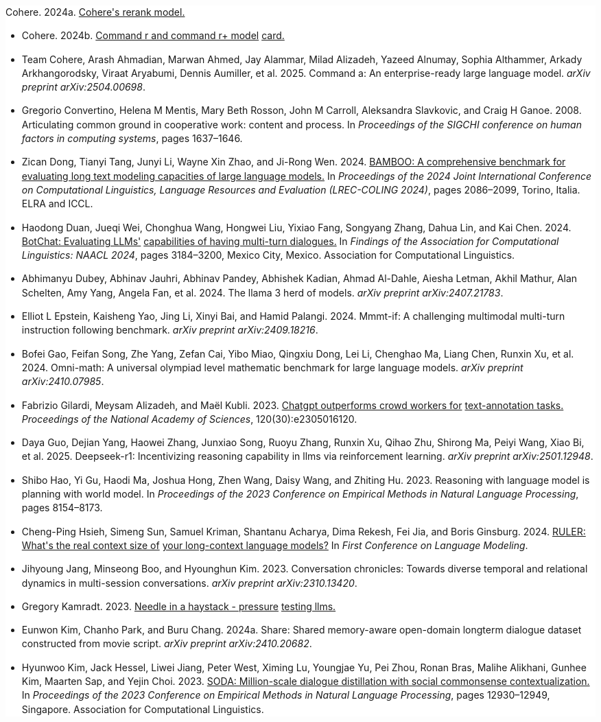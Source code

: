 <span id="page-9-18"></span>Cohere. 2024a. [Cohere's rerank model.](https://docs.cohere.com/v2/docs/rerank-2)

- <span id="page-9-15"></span>Cohere. 2024b. [Command r and command r+ model](https://docs.cohere.com/docs/responsible-use) [card.](https://docs.cohere.com/docs/responsible-use)
- <span id="page-9-17"></span>Team Cohere, Arash Ahmadian, Marwan Ahmed, Jay Alammar, Milad Alizadeh, Yazeed Alnumay, Sophia Althammer, Arkady Arkhangorodsky, Viraat Aryabumi, Dennis Aumiller, et al. 2025. Command a: An enterprise-ready large language model. *arXiv preprint arXiv:2504.00698*.
- <span id="page-9-3"></span>Gregorio Convertino, Helena M Mentis, Mary Beth Rosson, John M Carroll, Aleksandra Slavkovic, and Craig H Ganoe. 2008. Articulating common ground in cooperative work: content and process. In *Proceedings of the SIGCHI conference on human factors in computing systems*, pages 1637–1646.
- <span id="page-9-8"></span>Zican Dong, Tianyi Tang, Junyi Li, Wayne Xin Zhao, and Ji-Rong Wen. 2024. [BAMBOO: A comprehen](https://aclanthology.org/2024.lrec-main.188)[sive benchmark for evaluating long text modeling ca](https://aclanthology.org/2024.lrec-main.188)[pacities of large language models.](https://aclanthology.org/2024.lrec-main.188) In *Proceedings of the 2024 Joint International Conference on Computational Linguistics, Language Resources and Evaluation (LREC-COLING 2024)*, pages 2086–2099, Torino, Italia. ELRA and ICCL.
- <span id="page-9-13"></span>Haodong Duan, Jueqi Wei, Chonghua Wang, Hongwei Liu, Yixiao Fang, Songyang Zhang, Dahua Lin, and Kai Chen. 2024. [BotChat: Evaluating LLMs'](https://doi.org/10.18653/v1/2024.findings-naacl.201) [capabilities of having multi-turn dialogues.](https://doi.org/10.18653/v1/2024.findings-naacl.201) In *Findings of the Association for Computational Linguistics: NAACL 2024*, pages 3184–3200, Mexico City, Mexico. Association for Computational Linguistics.
- <span id="page-9-16"></span>Abhimanyu Dubey, Abhinav Jauhri, Abhinav Pandey, Abhishek Kadian, Ahmad Al-Dahle, Aiesha Letman, Akhil Mathur, Alan Schelten, Amy Yang, Angela Fan, et al. 2024. The llama 3 herd of models. *arXiv preprint arXiv:2407.21783*.

- <span id="page-10-4"></span>Elliot L Epstein, Kaisheng Yao, Jing Li, Xinyi Bai, and Hamid Palangi. 2024. Mmmt-if: A challenging multimodal multi-turn instruction following benchmark. *arXiv preprint arXiv:2409.18216*.
- <span id="page-10-0"></span>Bofei Gao, Feifan Song, Zhe Yang, Zefan Cai, Yibo Miao, Qingxiu Dong, Lei Li, Chenghao Ma, Liang Chen, Runxin Xu, et al. 2024. Omni-math: A universal olympiad level mathematic benchmark for large language models. *arXiv preprint arXiv:2410.07985*.
- <span id="page-10-15"></span>Fabrizio Gilardi, Meysam Alizadeh, and Maël Kubli. 2023. [Chatgpt outperforms crowd workers for](https://doi.org/10.1073/pnas.2305016120) [text-annotation tasks.](https://doi.org/10.1073/pnas.2305016120) *Proceedings of the National Academy of Sciences*, 120(30):e2305016120.
- <span id="page-10-21"></span>Daya Guo, Dejian Yang, Haowei Zhang, Junxiao Song, Ruoyu Zhang, Runxin Xu, Qihao Zhu, Shirong Ma, Peiyi Wang, Xiao Bi, et al. 2025. Deepseek-r1: Incentivizing reasoning capability in llms via reinforcement learning. *arXiv preprint arXiv:2501.12948*.
- <span id="page-10-2"></span>Shibo Hao, Yi Gu, Haodi Ma, Joshua Hong, Zhen Wang, Daisy Wang, and Zhiting Hu. 2023. Reasoning with language model is planning with world model. In *Proceedings of the 2023 Conference on Empirical Methods in Natural Language Processing*, pages 8154–8173.
- <span id="page-10-9"></span>Cheng-Ping Hsieh, Simeng Sun, Samuel Kriman, Shantanu Acharya, Dima Rekesh, Fei Jia, and Boris Ginsburg. 2024. [RULER: What's the real context size of](https://openreview.net/forum?id=kIoBbc76Sy) [your long-context language models?](https://openreview.net/forum?id=kIoBbc76Sy) In *First Conference on Language Modeling*.
- <span id="page-10-12"></span>Jihyoung Jang, Minseong Boo, and Hyounghun Kim. 2023. Conversation chronicles: Towards diverse temporal and relational dynamics in multi-session conversations. *arXiv preprint arXiv:2310.13420*.
- <span id="page-10-8"></span>Gregory Kamradt. 2023. [Needle in a haystack - pressure](https://github.com/gkamradt/LLMTest_NeedleInAHaystack/tree/main) [testing llms.](https://github.com/gkamradt/LLMTest_NeedleInAHaystack/tree/main)
- <span id="page-10-13"></span>Eunwon Kim, Chanho Park, and Buru Chang. 2024a. Share: Shared memory-aware open-domain longterm dialogue dataset constructed from movie script. *arXiv preprint arXiv:2410.20682*.
- <span id="page-10-17"></span>Hyunwoo Kim, Jack Hessel, Liwei Jiang, Peter West, Ximing Lu, Youngjae Yu, Pei Zhou, Ronan Bras, Malihe Alikhani, Gunhee Kim, Maarten Sap, and Yejin Choi. 2023. [SODA: Million-scale dialogue dis](https://doi.org/10.18653/v1/2023.emnlp-main.799)[tillation with social commonsense contextualization.](https://doi.org/10.18653/v1/2023.emnlp-main.799) In *Proceedings of the 2023 Conference on Empirical Methods in Natural Language Processing*, pages 12930–12949, Singapore. Association for Computational Linguistics.